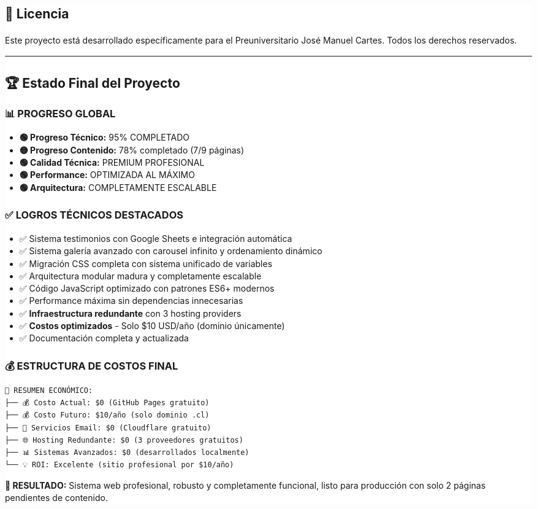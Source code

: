 
## 📄 Licencia

Este proyecto está desarrollado específicamente para el Preuniversitario José Manuel Cartes. Todos los derechos reservados.

---

## 🏆 Estado Final del Proyecto

### **📊 PROGRESO GLOBAL**
- **🟢 Progreso Técnico:** 95% COMPLETADO
- **🟡 Progreso Contenido:** 78% completado (7/9 páginas)
- **🟢 Calidad Técnica:** PREMIUM PROFESIONAL
- **🟢 Performance:** OPTIMIZADA AL MÁXIMO
- **🟢 Arquitectura:** COMPLETAMENTE ESCALABLE

### **✅ LOGROS TÉCNICOS DESTACADOS**
- ✅ Sistema testimonios con Google Sheets e integración automática
- ✅ Sistema galería avanzado con carousel infinito y ordenamiento dinámico
- ✅ Migración CSS completa con sistema unificado de variables
- ✅ Arquitectura modular madura y completamente escalable
- ✅ Código JavaScript optimizado con patrones ES6+ modernos
- ✅ Performance máxima sin dependencias innecesarias
- ✅ **Infraestructura redundante** con 3 hosting providers
- ✅ **Costos optimizados** - Solo $10 USD/año (dominio únicamente)
- ✅ Documentación completa y actualizada

### **💰 ESTRUCTURA DE COSTOS FINAL**
```
🔢 RESUMEN ECONÓMICO:
├── 💰 Costo Actual: $0 (GitHub Pages gratuito)
├── 💰 Costo Futuro: $10/año (solo dominio .cl)
├── 📧 Servicios Email: $0 (Cloudflare gratuito)
├── 🌐 Hosting Redundante: $0 (3 proveedores gratuitos)
├── 📊 Sistemas Avanzados: $0 (desarrollados localmente)
└── 💡 ROI: Excelente (sitio profesional por $10/año)
```

**🎯 RESULTADO:** Sistema web profesional, robusto y completamente funcional, listo para producción con solo 2 páginas pendientes de contenido.